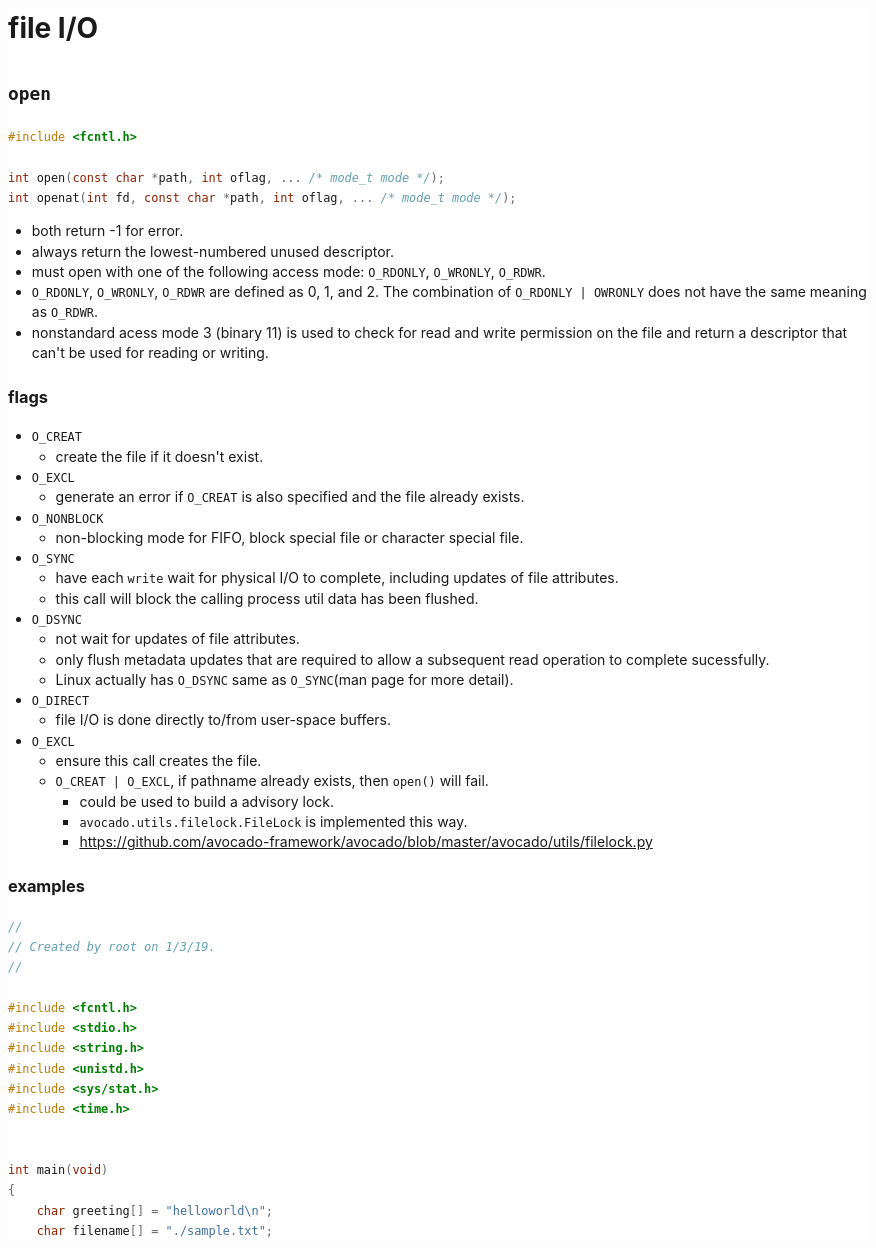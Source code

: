 # file I/O

## `open`
```c
#include <fcntl.h>

int open(const char *path, int oflag, ... /* mode_t mode */);
int openat(int fd, const char *path, int oflag, ... /* mode_t mode */);
```

* both return -1 for error.
* always return the lowest-numbered unused descriptor.
* must open with one of the following access mode: `O_RDONLY`, `O_WRONLY`, `O_RDWR`.
* `O_RDONLY`, `O_WRONLY`, `O_RDWR` are defined as 0, 1, and 2. The combination of `O_RDONLY | OWRONLY` does not have the same meaning as `O_RDWR`.
* nonstandard acess mode 3 (binary 11) is used to check for read and write permission on the file and return a descriptor that can't be used for reading or writing.


### flags

* `O_CREAT`
    * create the file if it doesn't exist.
* `O_EXCL`
    * generate an error if `O_CREAT` is also specified and the file already exists.
* `O_NONBLOCK`
    * non-blocking mode for FIFO, block special file or character special file.
* `O_SYNC`
    * have each `write` wait for physical I/O to complete, including updates of file attributes.
    * this call will block the calling process util data has been flushed.
* `O_DSYNC`
    * not wait for updates of file attributes.
    * only flush metadata updates that are required to allow a subsequent read operation to complete sucessfully.
    * Linux actually has `O_DSYNC` same as `O_SYNC`(man page for more detail).
* `O_DIRECT`
    * file I/O is done directly to/from user-space buffers.
* `O_EXCL`
    * ensure this call creates the file.
    * `O_CREAT | O_EXCL`, if pathname already exists, then `open()` will fail.
        * could be used to build a advisory lock.
        * `avocado.utils.filelock.FileLock` is implemented this way.
        * https://github.com/avocado-framework/avocado/blob/master/avocado/utils/filelock.py

### examples

```c
//
// Created by root on 1/3/19.
//

#include <fcntl.h>
#include <stdio.h>
#include <string.h>
#include <unistd.h>
#include <sys/stat.h>
#include <time.h>


int main(void)
{
    char greeting[] = "helloworld\n";
    char filename[] = "./sample.txt";
```